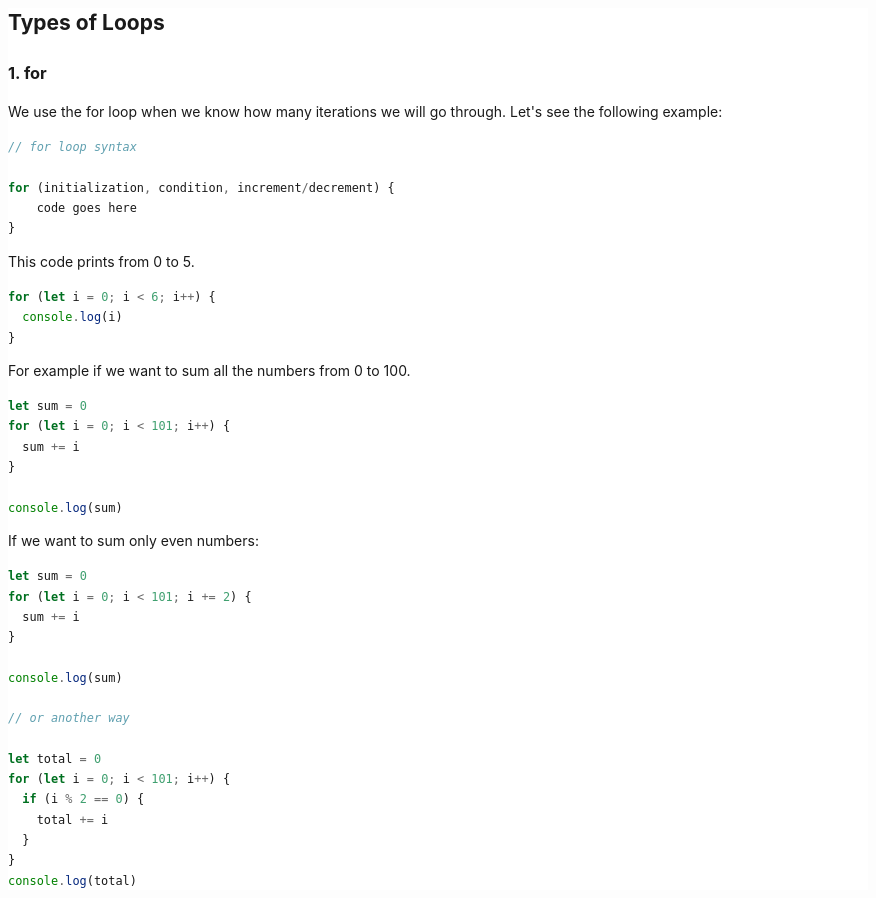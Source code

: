 ## Types of Loops

### 1. for

We use the for loop when we know how many iterations we will go through. Let's see the following example:

```js
// for loop syntax

for (initialization, condition, increment/decrement) {
    code goes here
}
```

This code prints from 0 to 5.

```js
for (let i = 0; i < 6; i++) {
  console.log(i)
}
```

For example if we want to sum all the numbers from 0 to 100.

```js
let sum = 0
for (let i = 0; i < 101; i++) {
  sum += i
}

console.log(sum)
```

If we want to sum only even numbers:

```js
let sum = 0
for (let i = 0; i < 101; i += 2) {
  sum += i
}

console.log(sum)

// or another way

let total = 0
for (let i = 0; i < 101; i++) {
  if (i % 2 == 0) {
    total += i
  }
}
console.log(total)
```
